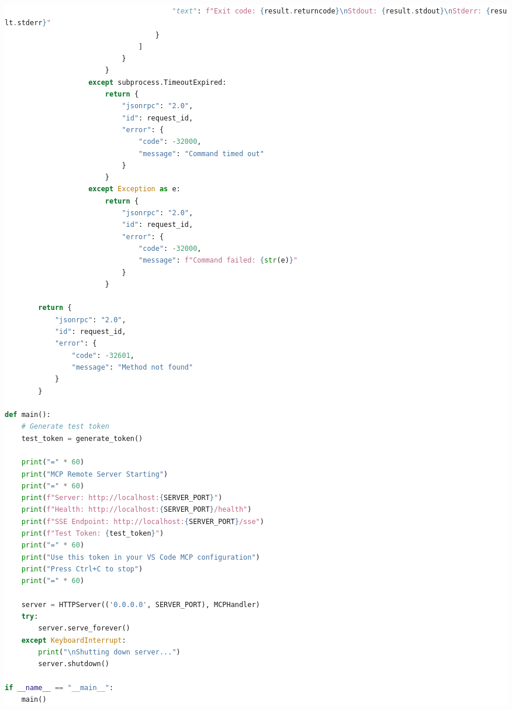 ```python
                                        "text": f"Exit code: {result.returncode}\nStdout: {result.stdout}\nStderr: {result.stderr}"
                                    }
                                ]
                            }
                        }
                    except subprocess.TimeoutExpired:
                        return {
                            "jsonrpc": "2.0",
                            "id": request_id,
                            "error": {
                                "code": -32000,
                                "message": "Command timed out"
                            }
                        }
                    except Exception as e:
                        return {
                            "jsonrpc": "2.0",
                            "id": request_id,
                            "error": {
                                "code": -32000,
                                "message": f"Command failed: {str(e)}"
                            }
                        }
        
        return {
            "jsonrpc": "2.0",
            "id": request_id,
            "error": {
                "code": -32601,
                "message": "Method not found"
            }
        }

def main():
    # Generate test token
    test_token = generate_token()
    
    print("=" * 60)
    print("MCP Remote Server Starting")
    print("=" * 60)
    print(f"Server: http://localhost:{SERVER_PORT}")
    print(f"Health: http://localhost:{SERVER_PORT}/health")
    print(f"SSE Endpoint: http://localhost:{SERVER_PORT}/sse")
    print(f"Test Token: {test_token}")
    print("=" * 60)
    print("Use this token in your VS Code MCP configuration")
    print("Press Ctrl+C to stop")
    print("=" * 60)
    
    server = HTTPServer(('0.0.0.0', SERVER_PORT), MCPHandler)
    try:
        server.serve_forever()
    except KeyboardInterrupt:
        print("\nShutting down server...")
        server.shutdown()

if __name__ == "__main__":
    main()
```
